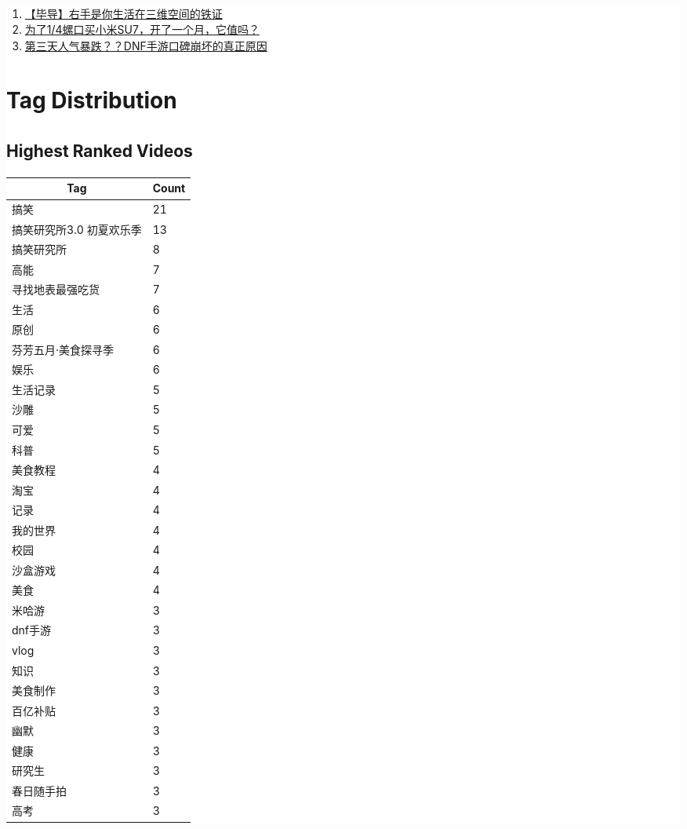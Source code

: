 1. [【毕导】右手是你生活在三维空间的铁证](https://www.bilibili.com/video/BV1sw4m1D79p)
1. [为了1/4螺口买小米SU7，开了一个月，它值吗？](https://www.bilibili.com/video/BV1Cw4m1U7kS)
1. [第三天人气暴跌？？DNF手游口碑崩坏的真正原因](https://www.bilibili.com/video/BV1Es42137bQ)

# Tag Distribution
## Highest Ranked Videos


| Tag | Count |
| --- | --- |
| 搞笑 | 21 |
| 搞笑研究所3.0 初夏欢乐季 | 13 |
| 搞笑研究所 | 8 |
| 高能 | 7 |
| 寻找地表最强吃货 | 7 |
| 生活 | 6 |
| 原创 | 6 |
| 芬芳五月·美食探寻季 | 6 |
| 娱乐 | 6 |
| 生活记录 | 5 |
| 沙雕 | 5 |
| 可爱 | 5 |
| 科普 | 5 |
| 美食教程 | 4 |
| 淘宝 | 4 |
| 记录 | 4 |
| 我的世界 | 4 |
| 校园 | 4 |
| 沙盒游戏 | 4 |
| 美食 | 4 |
| 米哈游 | 3 |
| dnf手游 | 3 |
| vlog | 3 |
| 知识 | 3 |
| 美食制作 | 3 |
| 百亿补贴 | 3 |
| 幽默 | 3 |
| 健康 | 3 |
| 研究生 | 3 |
| 春日随手拍 | 3 |
| 高考 | 3 |